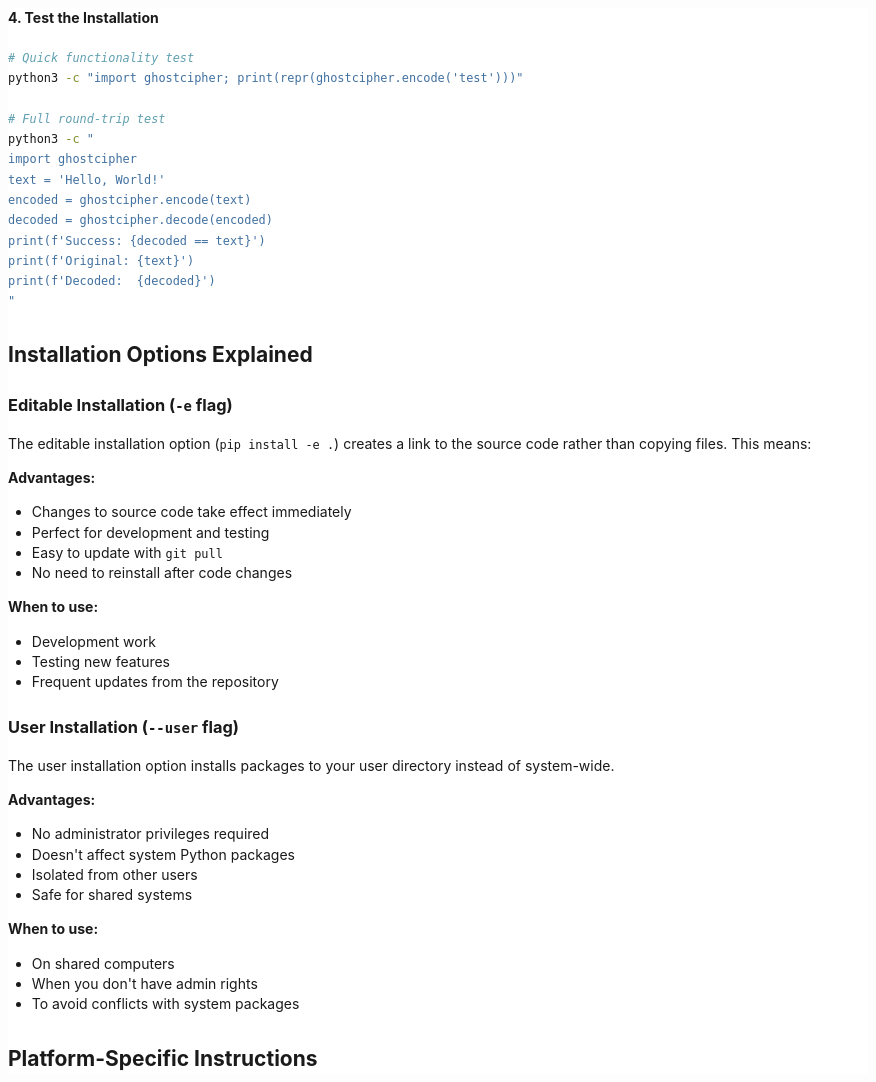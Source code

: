 #### 4. Test the Installation

```bash
# Quick functionality test
python3 -c "import ghostcipher; print(repr(ghostcipher.encode('test')))"

# Full round-trip test
python3 -c "
import ghostcipher
text = 'Hello, World!'
encoded = ghostcipher.encode(text)
decoded = ghostcipher.decode(encoded)
print(f'Success: {decoded == text}')
print(f'Original: {text}')
print(f'Decoded:  {decoded}')
"
```

## Installation Options Explained

### Editable Installation (`-e` flag)

The editable installation option (`pip install -e .`) creates a link to the source code rather than copying files. This means:

**Advantages:**
- Changes to source code take effect immediately
- Perfect for development and testing
- Easy to update with `git pull`
- No need to reinstall after code changes

**When to use:**
- Development work
- Testing new features
- Frequent updates from the repository

### User Installation (`--user` flag)

The user installation option installs packages to your user directory instead of system-wide.

**Advantages:**
- No administrator privileges required
- Doesn't affect system Python packages
- Isolated from other users
- Safe for shared systems

**When to use:**
- On shared computers
- When you don't have admin rights
- To avoid conflicts with system packages

## Platform-Specific Instructions
